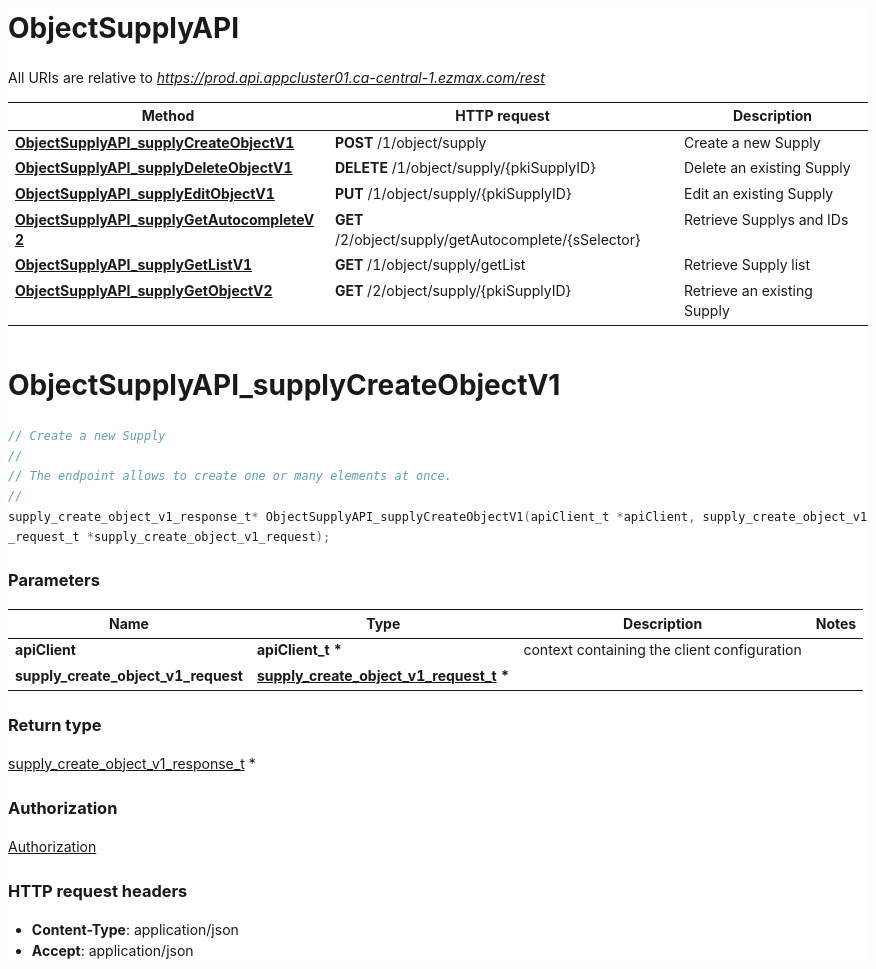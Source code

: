 # ObjectSupplyAPI

All URIs are relative to *https://prod.api.appcluster01.ca-central-1.ezmax.com/rest*

Method | HTTP request | Description
------------- | ------------- | -------------
[**ObjectSupplyAPI_supplyCreateObjectV1**](ObjectSupplyAPI.md#ObjectSupplyAPI_supplyCreateObjectV1) | **POST** /1/object/supply | Create a new Supply
[**ObjectSupplyAPI_supplyDeleteObjectV1**](ObjectSupplyAPI.md#ObjectSupplyAPI_supplyDeleteObjectV1) | **DELETE** /1/object/supply/{pkiSupplyID} | Delete an existing Supply
[**ObjectSupplyAPI_supplyEditObjectV1**](ObjectSupplyAPI.md#ObjectSupplyAPI_supplyEditObjectV1) | **PUT** /1/object/supply/{pkiSupplyID} | Edit an existing Supply
[**ObjectSupplyAPI_supplyGetAutocompleteV2**](ObjectSupplyAPI.md#ObjectSupplyAPI_supplyGetAutocompleteV2) | **GET** /2/object/supply/getAutocomplete/{sSelector} | Retrieve Supplys and IDs
[**ObjectSupplyAPI_supplyGetListV1**](ObjectSupplyAPI.md#ObjectSupplyAPI_supplyGetListV1) | **GET** /1/object/supply/getList | Retrieve Supply list
[**ObjectSupplyAPI_supplyGetObjectV2**](ObjectSupplyAPI.md#ObjectSupplyAPI_supplyGetObjectV2) | **GET** /2/object/supply/{pkiSupplyID} | Retrieve an existing Supply


# **ObjectSupplyAPI_supplyCreateObjectV1**
```c
// Create a new Supply
//
// The endpoint allows to create one or many elements at once.
//
supply_create_object_v1_response_t* ObjectSupplyAPI_supplyCreateObjectV1(apiClient_t *apiClient, supply_create_object_v1_request_t *supply_create_object_v1_request);
```

### Parameters
Name | Type | Description  | Notes
------------- | ------------- | ------------- | -------------
**apiClient** | **apiClient_t \*** | context containing the client configuration |
**supply_create_object_v1_request** | **[supply_create_object_v1_request_t](supply_create_object_v1_request.md) \*** |  | 

### Return type

[supply_create_object_v1_response_t](supply_create_object_v1_response.md) *


### Authorization

[Authorization](../README.md#Authorization)

### HTTP request headers

 - **Content-Type**: application/json
 - **Accept**: application/json

